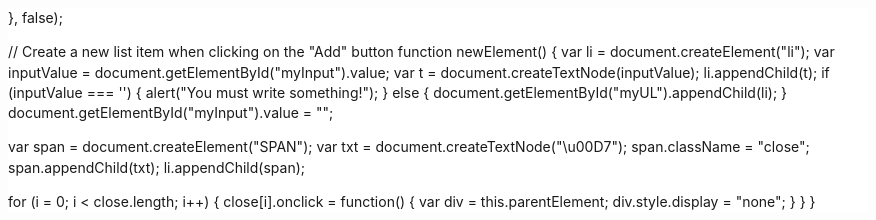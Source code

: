 <span class="p">},</span> <span class="n">false</span><span class="p">);</span>

<span class="o">//</span> <span class="n">Create</span> <span class="n">a</span> <span class="n">new</span> <span class="nb">list</span> <span class="n">item</span> <span class="n">when</span> <span class="n">clicking</span> <span class="n">on</span> <span class="n">the</span> <span class="s2">&quot;Add&quot;</span> <span class="n">button</span>
<span class="n">function</span> <span class="n">newElement</span><span class="p">()</span> <span class="p">{</span>
  <span class="n">var</span> <span class="n">li</span> <span class="o">=</span> <span class="n">document</span><span class="o">.</span><span class="n">createElement</span><span class="p">(</span><span class="s2">&quot;li&quot;</span><span class="p">);</span>
  <span class="n">var</span> <span class="n">inputValue</span> <span class="o">=</span> <span class="n">document</span><span class="o">.</span><span class="n">getElementById</span><span class="p">(</span><span class="s2">&quot;myInput&quot;</span><span class="p">)</span><span class="o">.</span><span class="n">value</span><span class="p">;</span>
  <span class="n">var</span> <span class="n">t</span> <span class="o">=</span> <span class="n">document</span><span class="o">.</span><span class="n">createTextNode</span><span class="p">(</span><span class="n">inputValue</span><span class="p">);</span>
  <span class="n">li</span><span class="o">.</span><span class="n">appendChild</span><span class="p">(</span><span class="n">t</span><span class="p">);</span>
  <span class="k">if</span> <span class="p">(</span><span class="n">inputValue</span> <span class="o">===</span> <span class="s1">&#39;&#39;</span><span class="p">)</span> <span class="p">{</span>
    <span class="n">alert</span><span class="p">(</span><span class="s2">&quot;You must write something!&quot;</span><span class="p">);</span>
  <span class="p">}</span> <span class="k">else</span> <span class="p">{</span>
    <span class="n">document</span><span class="o">.</span><span class="n">getElementById</span><span class="p">(</span><span class="s2">&quot;myUL&quot;</span><span class="p">)</span><span class="o">.</span><span class="n">appendChild</span><span class="p">(</span><span class="n">li</span><span class="p">);</span>
  <span class="p">}</span>
  <span class="n">document</span><span class="o">.</span><span class="n">getElementById</span><span class="p">(</span><span class="s2">&quot;myInput&quot;</span><span class="p">)</span><span class="o">.</span><span class="n">value</span> <span class="o">=</span> <span class="s2">&quot;&quot;</span><span class="p">;</span>

  <span class="n">var</span> <span class="n">span</span> <span class="o">=</span> <span class="n">document</span><span class="o">.</span><span class="n">createElement</span><span class="p">(</span><span class="s2">&quot;SPAN&quot;</span><span class="p">);</span>
  <span class="n">var</span> <span class="n">txt</span> <span class="o">=</span> <span class="n">document</span><span class="o">.</span><span class="n">createTextNode</span><span class="p">(</span><span class="s2">&quot;</span><span class="se">\u00D7</span><span class="s2">&quot;</span><span class="p">);</span>
  <span class="n">span</span><span class="o">.</span><span class="n">className</span> <span class="o">=</span> <span class="s2">&quot;close&quot;</span><span class="p">;</span>
  <span class="n">span</span><span class="o">.</span><span class="n">appendChild</span><span class="p">(</span><span class="n">txt</span><span class="p">);</span>
  <span class="n">li</span><span class="o">.</span><span class="n">appendChild</span><span class="p">(</span><span class="n">span</span><span class="p">);</span>

  <span class="k">for</span> <span class="p">(</span><span class="n">i</span> <span class="o">=</span> <span class="mi">0</span><span class="p">;</span> <span class="n">i</span> <span class="o">&lt;</span> <span class="n">close</span><span class="o">.</span><span class="n">length</span><span class="p">;</span> <span class="n">i</span><span class="o">++</span><span class="p">)</span> <span class="p">{</span>
    <span class="n">close</span><span class="p">[</span><span class="n">i</span><span class="p">]</span><span class="o">.</span><span class="n">onclick</span> <span class="o">=</span> <span class="n">function</span><span class="p">()</span> <span class="p">{</span>
      <span class="n">var</span> <span class="n">div</span> <span class="o">=</span> <span class="n">this</span><span class="o">.</span><span class="n">parentElement</span><span class="p">;</span>
      <span class="n">div</span><span class="o">.</span><span class="n">style</span><span class="o">.</span><span class="n">display</span> <span class="o">=</span> <span class="s2">&quot;none&quot;</span><span class="p">;</span>
    <span class="p">}</span>
  <span class="p">}</span>
<span class="p">}</span>